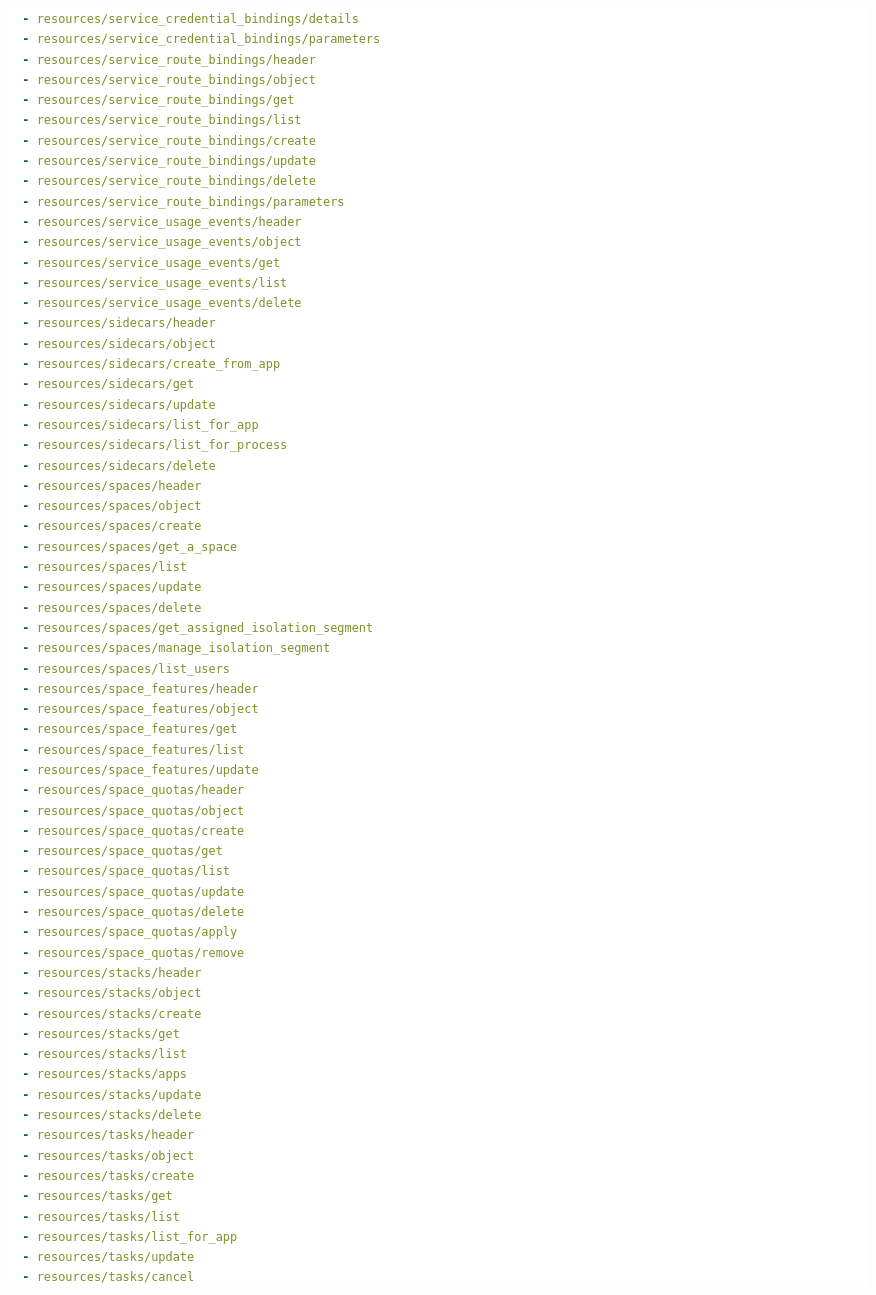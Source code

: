 ```yaml
  - resources/service_credential_bindings/details
  - resources/service_credential_bindings/parameters
  - resources/service_route_bindings/header
  - resources/service_route_bindings/object
  - resources/service_route_bindings/get
  - resources/service_route_bindings/list
  - resources/service_route_bindings/create
  - resources/service_route_bindings/update
  - resources/service_route_bindings/delete
  - resources/service_route_bindings/parameters  
  - resources/service_usage_events/header
  - resources/service_usage_events/object
  - resources/service_usage_events/get
  - resources/service_usage_events/list
  - resources/service_usage_events/delete
  - resources/sidecars/header
  - resources/sidecars/object
  - resources/sidecars/create_from_app
  - resources/sidecars/get
  - resources/sidecars/update
  - resources/sidecars/list_for_app
  - resources/sidecars/list_for_process
  - resources/sidecars/delete
  - resources/spaces/header
  - resources/spaces/object
  - resources/spaces/create
  - resources/spaces/get_a_space
  - resources/spaces/list
  - resources/spaces/update
  - resources/spaces/delete
  - resources/spaces/get_assigned_isolation_segment
  - resources/spaces/manage_isolation_segment
  - resources/spaces/list_users
  - resources/space_features/header
  - resources/space_features/object
  - resources/space_features/get
  - resources/space_features/list
  - resources/space_features/update
  - resources/space_quotas/header
  - resources/space_quotas/object
  - resources/space_quotas/create
  - resources/space_quotas/get
  - resources/space_quotas/list
  - resources/space_quotas/update
  - resources/space_quotas/delete
  - resources/space_quotas/apply
  - resources/space_quotas/remove
  - resources/stacks/header
  - resources/stacks/object
  - resources/stacks/create
  - resources/stacks/get
  - resources/stacks/list
  - resources/stacks/apps
  - resources/stacks/update
  - resources/stacks/delete
  - resources/tasks/header
  - resources/tasks/object
  - resources/tasks/create
  - resources/tasks/get
  - resources/tasks/list
  - resources/tasks/list_for_app
  - resources/tasks/update
  - resources/tasks/cancel
```